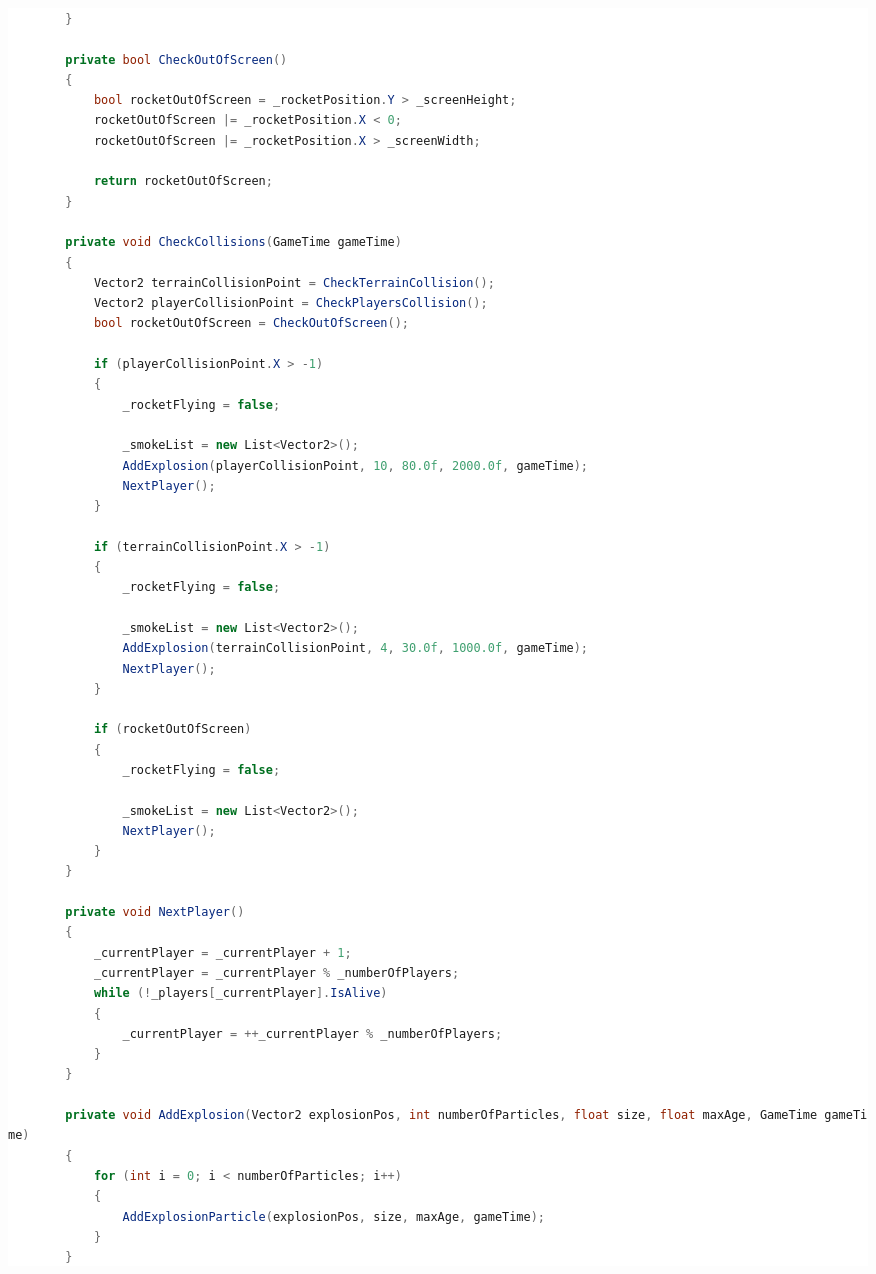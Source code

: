 ```csharp
        }

        private bool CheckOutOfScreen()
        {
            bool rocketOutOfScreen = _rocketPosition.Y > _screenHeight;
            rocketOutOfScreen |= _rocketPosition.X < 0;
            rocketOutOfScreen |= _rocketPosition.X > _screenWidth;

            return rocketOutOfScreen;
        }

        private void CheckCollisions(GameTime gameTime)
        {
            Vector2 terrainCollisionPoint = CheckTerrainCollision();
            Vector2 playerCollisionPoint = CheckPlayersCollision();
            bool rocketOutOfScreen = CheckOutOfScreen();

            if (playerCollisionPoint.X > -1)
            {
                _rocketFlying = false;

                _smokeList = new List<Vector2>();
                AddExplosion(playerCollisionPoint, 10, 80.0f, 2000.0f, gameTime);
                NextPlayer();
            }

            if (terrainCollisionPoint.X > -1)
            {
                _rocketFlying = false;

                _smokeList = new List<Vector2>();
                AddExplosion(terrainCollisionPoint, 4, 30.0f, 1000.0f, gameTime);
                NextPlayer();
            }

            if (rocketOutOfScreen)
            {
                _rocketFlying = false;

                _smokeList = new List<Vector2>();
                NextPlayer();
            }
        }

        private void NextPlayer()
        {
            _currentPlayer = _currentPlayer + 1;
            _currentPlayer = _currentPlayer % _numberOfPlayers;
            while (!_players[_currentPlayer].IsAlive)
            {
                _currentPlayer = ++_currentPlayer % _numberOfPlayers;
            }
        }

        private void AddExplosion(Vector2 explosionPos, int numberOfParticles, float size, float maxAge, GameTime gameTime)
        {
            for (int i = 0; i < numberOfParticles; i++)
            {
                AddExplosionParticle(explosionPos, size, maxAge, gameTime);
            }
        }

```